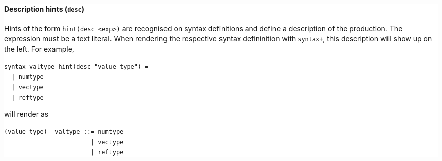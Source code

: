 
#### Description hints (`desc`)

Hints of the form `hint(desc <exp>)` are recognised on syntax definitions and define a description of the production. The expression must be a text literal. When rendering the respective syntax defininition with `syntax+`, this description will show up on the left. For example,
```
syntax valtype hint(desc "value type") =
  | numtype
  | vectype
  | reftype
```
will render as
```
(value type)  valtype ::= numtype
                        | vectype
                        | reftype
```
